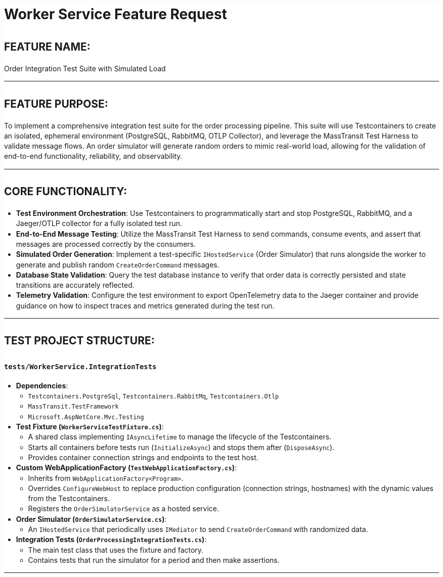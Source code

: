 # Worker Service Feature Request

## FEATURE NAME:

Order Integration Test Suite with Simulated Load

---

## FEATURE PURPOSE:

To implement a comprehensive integration test suite for the order processing pipeline. This suite will use Testcontainers to create an isolated, ephemeral environment (PostgreSQL, RabbitMQ, OTLP Collector), and leverage the MassTransit Test Harness to validate message flows. An order simulator will generate random orders to mimic real-world load, allowing for the validation of end-to-end functionality, reliability, and observability.

---

## CORE FUNCTIONALITY:

- **Test Environment Orchestration**: Use Testcontainers to programmatically start and stop PostgreSQL, RabbitMQ, and a Jaeger/OTLP collector for a fully isolated test run.
- **End-to-End Message Testing**: Utilize the MassTransit Test Harness to send commands, consume events, and assert that messages are processed correctly by the consumers.
- **Simulated Order Generation**: Implement a test-specific `IHostedService` (Order Simulator) that runs alongside the worker to generate and publish random `CreateOrderCommand` messages.
- **Database State Validation**: Query the test database instance to verify that order data is correctly persisted and state transitions are accurately reflected.
- **Telemetry Validation**: Configure the test environment to export OpenTelemetry data to the Jaeger container and provide guidance on how to inspect traces and metrics generated during the test run.

---

## TEST PROJECT STRUCTURE:

### `tests/WorkerService.IntegrationTests`
- **Dependencies**:
  - `Testcontainers.PostgreSql`, `Testcontainers.RabbitMq`, `Testcontainers.Otlp`
  - `MassTransit.TestFramework`
  - `Microsoft.AspNetCore.Mvc.Testing`
- **Test Fixture (`WorkerServiceTestFixture.cs`)**:
  - A shared class implementing `IAsyncLifetime` to manage the lifecycle of the Testcontainers.
  - Starts all containers before tests run (`InitializeAsync`) and stops them after (`DisposeAsync`).
  - Provides container connection strings and endpoints to the test host.
- **Custom WebApplicationFactory (`TestWebApplicationFactory.cs`)**:
  - Inherits from `WebApplicationFactory<Program>`.
  - Overrides `ConfigureWebHost` to replace production configuration (connection strings, hostnames) with the dynamic values from the Testcontainers.
  - Registers the `OrderSimulatorService` as a hosted service.
- **Order Simulator (`OrderSimulatorService.cs`)**:
  - An `IHostedService` that periodically uses `IMediator` to send `CreateOrderCommand` with randomized data.
- **Integration Tests (`OrderProcessingIntegrationTests.cs`)**:
  - The main test class that uses the fixture and factory.
  - Contains tests that run the simulator for a period and then make assertions.

---